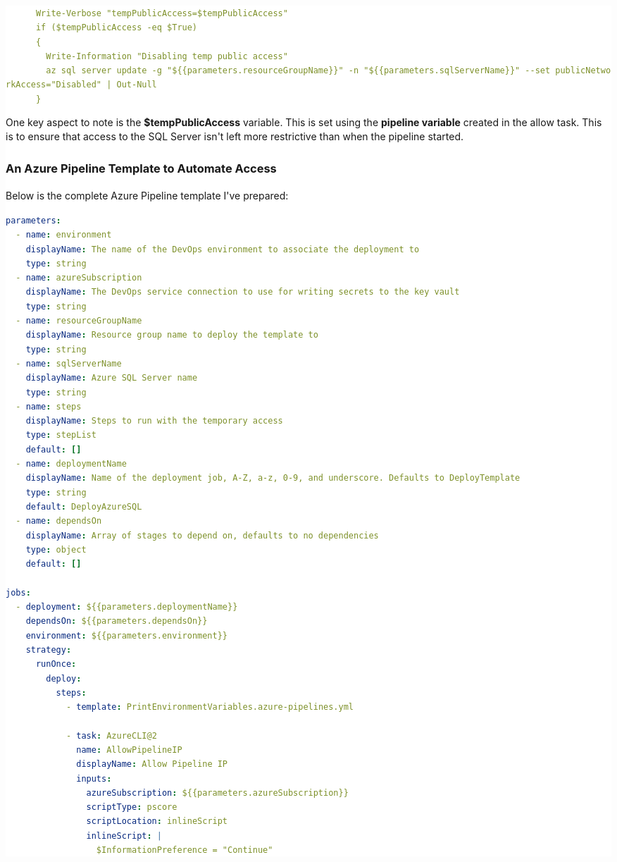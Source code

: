 ``` yaml
      Write-Verbose "tempPublicAccess=$tempPublicAccess"
      if ($tempPublicAccess -eq $True)
      {
        Write-Information "Disabling temp public access"
        az sql server update -g "${{parameters.resourceGroupName}}" -n "${{parameters.sqlServerName}}" --set publicNetworkAccess="Disabled" | Out-Null
      }
```

One key aspect to note is the **$tempPublicAccess** variable. This is set using the **pipeline variable** created in the allow task. This is to ensure that access to the SQL Server isn't left more restrictive than when the pipeline started.

### An Azure Pipeline Template to Automate Access

Below is the complete Azure Pipeline template I've prepared:

``` yaml
parameters:
  - name: environment
    displayName: The name of the DevOps environment to associate the deployment to
    type: string
  - name: azureSubscription
    displayName: The DevOps service connection to use for writing secrets to the key vault
    type: string
  - name: resourceGroupName
    displayName: Resource group name to deploy the template to
    type: string
  - name: sqlServerName
    displayName: Azure SQL Server name
    type: string
  - name: steps
    displayName: Steps to run with the temporary access
    type: stepList
    default: []
  - name: deploymentName
    displayName: Name of the deployment job, A-Z, a-z, 0-9, and underscore. Defaults to DeployTemplate
    type: string
    default: DeployAzureSQL
  - name: dependsOn
    displayName: Array of stages to depend on, defaults to no dependencies
    type: object
    default: []

jobs:
  - deployment: ${{parameters.deploymentName}}
    dependsOn: ${{parameters.dependsOn}}
    environment: ${{parameters.environment}}
    strategy:
      runOnce:
        deploy:
          steps:
            - template: PrintEnvironmentVariables.azure-pipelines.yml

            - task: AzureCLI@2
              name: AllowPipelineIP
              displayName: Allow Pipeline IP
              inputs:
                azureSubscription: ${{parameters.azureSubscription}}
                scriptType: pscore
                scriptLocation: inlineScript
                inlineScript: |
                  $InformationPreference = "Continue"
```